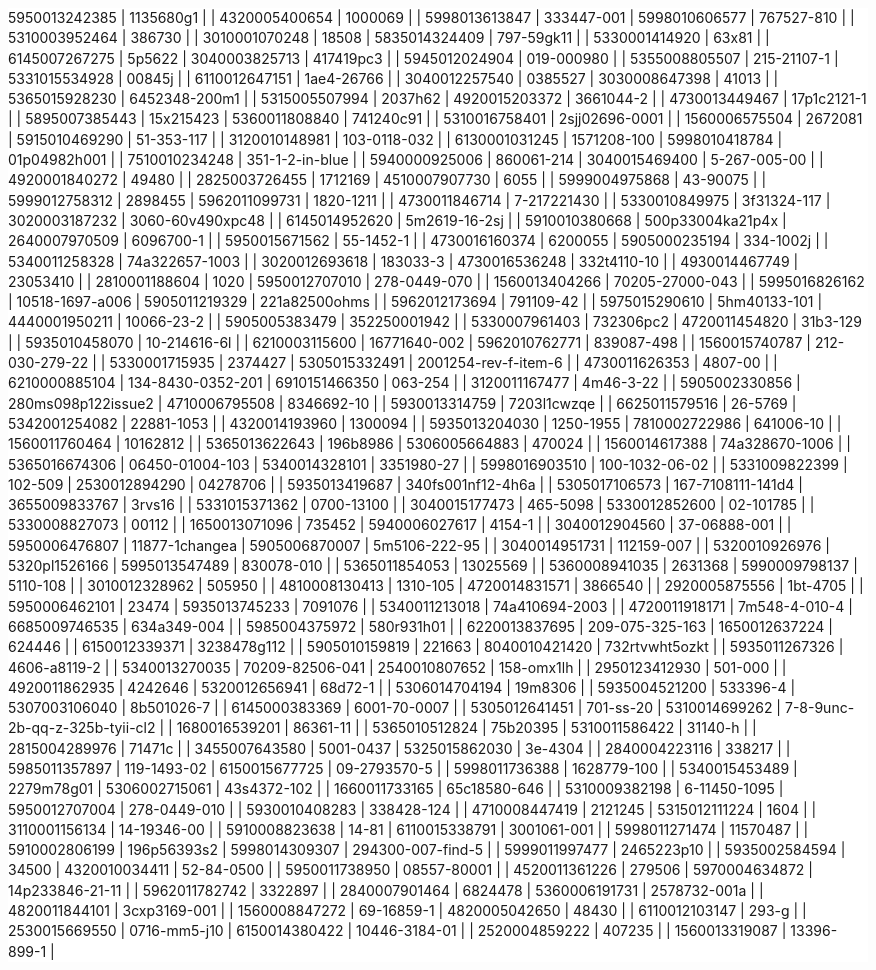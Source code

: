 5950013242385 | 1135680g1 |  | 4320005400654 | 1000069 |  | 5998013613847 | 333447-001 | 
5998010606577 | 767527-810 |  | 5310003952464 | 386730 |  | 3010001070248 | 18508 | 
5835014324409 | 797-59gk11 |  | 5330001414920 | 63x81 |  | 6145007267275 | 5p5622 | 
3040003825713 | 417419pc3 |  | 5945012024904 | 019-000980 |  | 5355008805507 | 215-21107-1 | 
5331015534928 | 00845j |  | 6110012647151 | 1ae4-26766 |  | 3040012257540 | 0385527 | 
3030008647398 | 41013 |  | 5365015928230 | 6452348-200m1 |  | 5315005507994 | 2037h62 | 
4920015203372 | 3661044-2 |  | 4730013449467 | 17p1c2121-1 |  | 5895007385443 | 15x215423 | 
5360011808840 | 741240c91 |  | 5310016758401 | 2sjj02696-0001 |  | 1560006575504 | 2672081 | 
5915010469290 | 51-353-117 |  | 3120010148981 | 103-0118-032 |  | 6130001031245 | 1571208-100 | 
5998010418784 | 01p04982h001 |  | 7510010234248 | 351-1-2-in-blue |  | 5940000925006 | 860061-214 | 
3040015469400 | 5-267-005-00 |  | 4920001840272 | 49480 |  | 2825003726455 | 1712169 | 
4510007907730 | 6055 |  | 5999004975868 | 43-90075 |  | 5999012758312 | 2898455 | 
5962011099731 | 1820-1211 |  | 4730011846714 | 7-217221430 |  | 5330010849975 | 3f31324-117 | 
3020003187232 | 3060-60v490xpc48 |  | 6145014952620 | 5m2619-16-2sj |  | 5910010380668 | 500p33004ka21p4x | 
2640007970509 | 6096700-1 |  | 5950015671562 | 55-1452-1 |  | 4730016160374 | 6200055 | 
5905000235194 | 334-1002j |  | 5340011258328 | 74a322657-1003 |  | 3020012693618 | 183033-3 | 
4730016536248 | 332t4110-10 |  | 4930014467749 | 23053410 |  | 2810001188604 | 1020 | 
5950012707010 | 278-0449-070 |  | 1560013404266 | 70205-27000-043 |  | 5995016826162 | 10518-1697-a006 | 
5905011219329 | 221a82500ohms |  | 5962012173694 | 791109-42 |  | 5975015290610 | 5hm40133-101 | 
4440001950211 | 10066-23-2 |  | 5905005383479 | 352250001942 |  | 5330007961403 | 732306pc2 | 
4720011454820 | 31b3-129 |  | 5935010458070 | 10-214616-6l |  | 6210003115600 | 16771640-002 | 
5962010762771 | 839087-498 |  | 1560015740787 | 212-030-279-22 |  | 5330001715935 | 2374427 | 
5305015332491 | 2001254-rev-f-item-6 |  | 4730011626353 | 4807-00 |  | 6210000885104 | 134-8430-0352-201 | 
6910151466350 | 063-254 |  | 3120011167477 | 4m46-3-22 |  | 5905002330856 | 280ms098p122issue2 | 
4710006795508 | 8346692-10 |  | 5930013314759 | 7203l1cwzqe |  | 6625011579516 | 26-5769 | 
5342001254082 | 22881-1053 |  | 4320014193960 | 1300094 |  | 5935013204030 | 1250-1955 | 
7810002722986 | 641006-10 |  | 1560011760464 | 10162812 |  | 5365013622643 | 196b8986 | 
5306005664883 | 470024 |  | 1560014617388 | 74a328670-1006 |  | 5365016674306 | 06450-01004-103 | 
5340014328101 | 3351980-27 |  | 5998016903510 | 100-1032-06-02 |  | 5331009822399 | 102-509 | 
2530012894290 | 04278706 |  | 5935013419687 | 340fs001nf12-4h6a |  | 5305017106573 | 167-7108111-141d4 | 
3655009833767 | 3rvs16 |  | 5331015371362 | 0700-13100 |  | 3040015177473 | 465-5098 | 
5330012852600 | 02-101785 |  | 5330008827073 | 00112 |  | 1650013071096 | 735452 | 
5940006027617 | 4154-1 |  | 3040012904560 | 37-06888-001 |  | 5950006476807 | 11877-1changea | 
5905006870007 | 5m5106-222-95 |  | 3040014951731 | 112159-007 |  | 5320010926976 | 5320pl1526166 | 
5995013547489 | 830078-010 |  | 5365011854053 | 13025569 |  | 5360008941035 | 2631368 | 
5990009798137 | 5110-108 |  | 3010012328962 | 505950 |  | 4810008130413 | 1310-105 | 
4720014831571 | 3866540 |  | 2920005875556 | 1bt-4705 |  | 5950006462101 | 23474 | 
5935013745233 | 7091076 |  | 5340011213018 | 74a410694-2003 |  | 4720011918171 | 7m548-4-010-4 | 
6685009746535 | 634a349-004 |  | 5985004375972 | 580r931h01 |  | 6220013837695 | 209-075-325-163 | 
1650012637224 | 624446 |  | 6150012339371 | 3238478g112 |  | 5905010159819 | 221663 | 
8040010421420 | 732rtvwht5ozkt |  | 5935011267326 | 4606-a8119-2 |  | 5340013270035 | 70209-82506-041 | 
2540010807652 | 158-omx1lh |  | 2950123412930 | 501-000 |  | 4920011862935 | 4242646 | 
5320012656941 | 68d72-1 |  | 5306014704194 | 19m8306 |  | 5935004521200 | 533396-4 | 
5307003106040 | 8b501026-7 |  | 6145000383369 | 6001-70-0007 |  | 5305012641451 | 701-ss-20 | 
5310014699262 | 7-8-9unc-2b-qq-z-325b-tyii-cl2 |  | 1680016539201 | 86361-11 |  | 5365010512824 | 75b20395 | 
5310011586422 | 31140-h |  | 2815004289976 | 71471c |  | 3455007643580 | 5001-0437 | 
5325015862030 | 3e-4304 |  | 2840004223116 | 338217 |  | 5985011357897 | 119-1493-02 | 
6150015677725 | 09-2793570-5 |  | 5998011736388 | 1628779-100 |  | 5340015453489 | 2279m78g01 | 
5306002715061 | 43s4372-102 |  | 1660011733165 | 65c18580-646 |  | 5310009382198 | 6-11450-1095 | 
5950012707004 | 278-0449-010 |  | 5930010408283 | 338428-124 |  | 4710008447419 | 2121245 | 
5315012111224 | 1604 |  | 3110001156134 | 14-19346-00 |  | 5910008823638 | 14-81 | 
6110015338791 | 3001061-001 |  | 5998011271474 | 11570487 |  | 5910002806199 | 196p56393s2 | 
5998014309307 | 294300-007-find-5 |  | 5999011997477 | 2465223p10 |  | 5935002584594 | 34500 | 
4320010034411 | 52-84-0500 |  | 5950011738950 | 08557-80001 |  | 4520011361226 | 279506 | 
5970004634872 | 14p233846-21-11 |  | 5962011782742 | 3322897 |  | 2840007901464 | 6824478 | 
5360006191731 | 2578732-001a |  | 4820011844101 | 3cxp3169-001 |  | 1560008847272 | 69-16859-1 | 
4820005042650 | 48430 |  | 6110012103147 | 293-g |  | 2530015669550 | 0716-mm5-j10 | 
6150014380422 | 10446-3184-01 |  | 2520004859222 | 407235 |  | 1560013319087 | 13396-899-1 | 